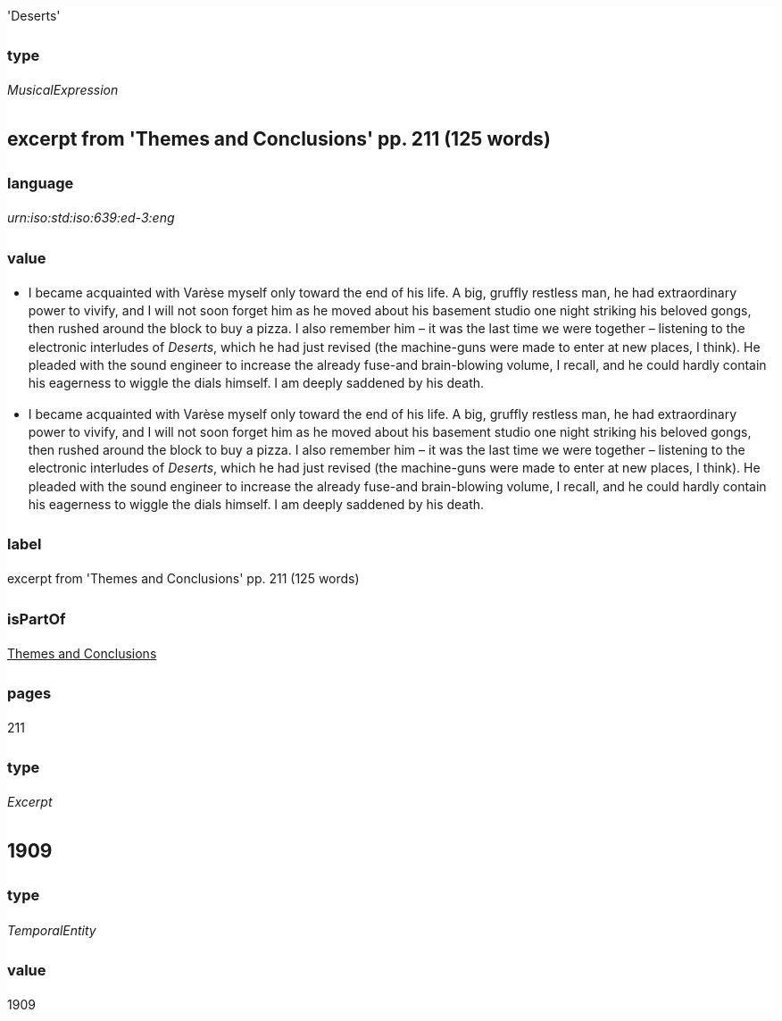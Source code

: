 
'Deserts'

### type


*MusicalExpression*

## excerpt from 'Themes and Conclusions' pp. 211 (125 words)

### language


*urn:iso:std:iso:639:ed-3:eng*

### value

 - <p><span lang="EN-GB" style="mso-ansi-language: EN-GB;">I became acquainted with Var&egrave;se myself only toward the end of his life. A big, gruffly restless man, he had extraordinary power to vivify, and I will not soon forget him as he moved about his basement studio one night striking his beloved gongs, then rushed around the block to buy a pizza. I also remember him &ndash; it was the last time we were together &ndash; listening to the electronic interludes of <em style="mso-bidi-font-style: normal;">Deserts</em>, which he had just revised (the machine-guns were made to enter at new places, I think). He pleaded with the sound engineer to increase the already fuse-and brain-blowing volume, I recall, and he could hardly contain his eagerness to wiggle the dials himself. I am deeply saddened by his death. </span></p>

 - <p>    <span lang="EN-GB" style="mso-ansi-language: EN-GB;">I became acquainted with Var&egrave;se myself only toward the end of his life. A big, gruffly restless man, he had extraordinary power to vivify, and I will not soon forget him as he moved about his basement studio one night striking his beloved gongs, then rushed around the block to buy a pizza. I also remember him &ndash; it was the last time we were together &ndash; listening to the electronic interludes of <em style="mso-bidi-font-style: normal;">Deserts</em>, which he had just revised (the machine-guns were made to enter at new places, I think). He pleaded with the sound engineer to increase the already fuse-and brain-blowing volume, I recall, and he could hardly contain his eagerness to wiggle the dials himself. I am deeply saddened by his death. </span></p>

### label


excerpt from 'Themes and Conclusions' pp. 211 (125 words)

### isPartOf


[Themes and Conclusions](#Themes-and-Conclusions)

### pages


211

### type


*Excerpt*

## 1909

### type


*TemporalEntity*

### value


1909